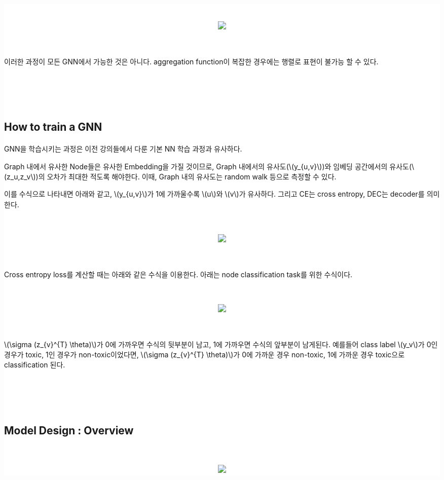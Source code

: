 <br>

<p align="center">
  <img src="{{site.baseurl}}/assets/img/Deep-Learning-for-Graphs/math3.png" style="width: 75%"/>
</p>

<br>

이러한 과정이 모든 GNN에서 가능한 것은 아니다. aggregation function이 복잡한 경우에는 행렬로 표현이 불가능 할 수 있다.

<br>
<br>
<br>

## How to train a GNN

GNN을 학습시키는 과정은 이전 강의들에서 다룬 기본 NN 학습 과정과 유사하다.

Graph 내에서 유사한 Node들은 유사한 Embedding을 가질 것이므로, Graph 내에서의 유사도(\\(y_{u,v}\\))와 임베딩 공간에서의 유사도(\\(z_u,z_v\\))의 오차가 최대한 적도록 해야한다. 이때, Graph 내의 유사도는 random walk 등으로 측정할 수 있다.

이를 수식으로 나타내면 아래와 같고, \\(y_{u,v}\\)가 1에 가까울수록 \\(u\\)와 \\(v\\)가 유사하다. 그리고 CE는 cross entropy, DEC는 decoder를 의미한다.

<br>

<p align="center">
  <img src="{{site.baseurl}}/assets/img/Deep-Learning-for-Graphs/math4.png" style="width: 50%"/>
</p>

<br>

Cross entropy loss를 계산할 때는 아래와 같은 수식을 이용한다. 아래는 node classification task를 위한 수식이다.

<br>

<p align="center">
  <img src="{{site.baseurl}}/assets/img/Deep-Learning-for-Graphs/math5.png" style="width: 70%"/>
</p>

<br>

\\(\sigma (z_{v}^{T} \theta)\\)가 0에 가까우면 수식의 뒷부분이 남고, 1에 가까우면 수식의 앞부분이 남게된다. 예를들어 class label \\(y_v\\)가 0인 경우가 toxic, 1인 경우가 non-toxic이었다면, \\(\sigma (z_{v}^{T} \theta)\\)가 0에 가까운 경우 non-toxic, 1에 가까운 경우 toxic으로 classification 된다.

<br>
<br>
<br>

## Model Design : Overview

<br>

<p align="center">
  <img src="{{site.baseurl}}/assets/img/Deep-Learning-for-Graphs/overview1.png" style="width: 60%"/>
</p>
